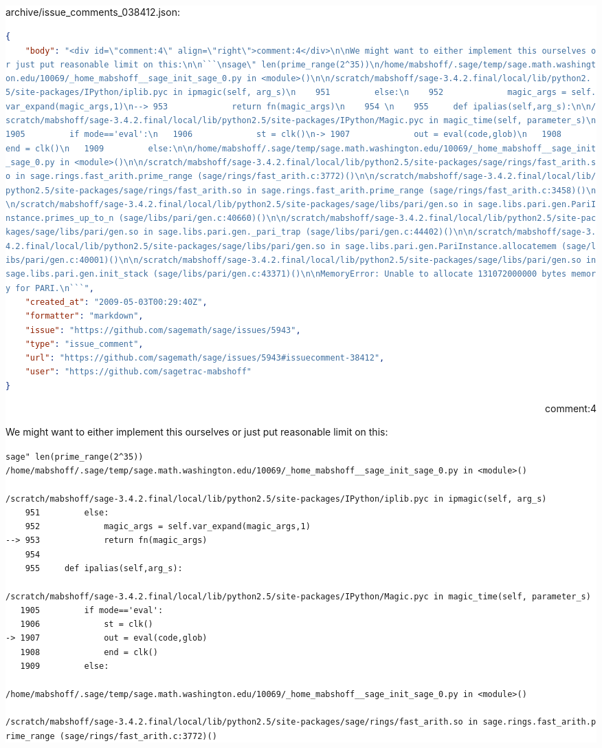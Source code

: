 
archive/issue_comments_038412.json:
```json
{
    "body": "<div id=\"comment:4\" align=\"right\">comment:4</div>\n\nWe might want to either implement this ourselves or just put reasonable limit on this:\n\n```\nsage\" len(prime_range(2^35))\n/home/mabshoff/.sage/temp/sage.math.washington.edu/10069/_home_mabshoff__sage_init_sage_0.py in <module>()\n\n/scratch/mabshoff/sage-3.4.2.final/local/lib/python2.5/site-packages/IPython/iplib.pyc in ipmagic(self, arg_s)\n    951         else:\n    952             magic_args = self.var_expand(magic_args,1)\n--> 953             return fn(magic_args)\n    954 \n    955     def ipalias(self,arg_s):\n\n/scratch/mabshoff/sage-3.4.2.final/local/lib/python2.5/site-packages/IPython/Magic.pyc in magic_time(self, parameter_s)\n   1905         if mode=='eval':\n   1906             st = clk()\n-> 1907             out = eval(code,glob)\n   1908             end = clk()\n   1909         else:\n\n/home/mabshoff/.sage/temp/sage.math.washington.edu/10069/_home_mabshoff__sage_init_sage_0.py in <module>()\n\n/scratch/mabshoff/sage-3.4.2.final/local/lib/python2.5/site-packages/sage/rings/fast_arith.so in sage.rings.fast_arith.prime_range (sage/rings/fast_arith.c:3772)()\n\n/scratch/mabshoff/sage-3.4.2.final/local/lib/python2.5/site-packages/sage/rings/fast_arith.so in sage.rings.fast_arith.prime_range (sage/rings/fast_arith.c:3458)()\n\n/scratch/mabshoff/sage-3.4.2.final/local/lib/python2.5/site-packages/sage/libs/pari/gen.so in sage.libs.pari.gen.PariInstance.primes_up_to_n (sage/libs/pari/gen.c:40660)()\n\n/scratch/mabshoff/sage-3.4.2.final/local/lib/python2.5/site-packages/sage/libs/pari/gen.so in sage.libs.pari.gen._pari_trap (sage/libs/pari/gen.c:44402)()\n\n/scratch/mabshoff/sage-3.4.2.final/local/lib/python2.5/site-packages/sage/libs/pari/gen.so in sage.libs.pari.gen.PariInstance.allocatemem (sage/libs/pari/gen.c:40001)()\n\n/scratch/mabshoff/sage-3.4.2.final/local/lib/python2.5/site-packages/sage/libs/pari/gen.so in sage.libs.pari.gen.init_stack (sage/libs/pari/gen.c:43371)()\n\nMemoryError: Unable to allocate 131072000000 bytes memory for PARI.\n```",
    "created_at": "2009-05-03T00:29:40Z",
    "formatter": "markdown",
    "issue": "https://github.com/sagemath/sage/issues/5943",
    "type": "issue_comment",
    "url": "https://github.com/sagemath/sage/issues/5943#issuecomment-38412",
    "user": "https://github.com/sagetrac-mabshoff"
}
```

<div id="comment:4" align="right">comment:4</div>

We might want to either implement this ourselves or just put reasonable limit on this:

```
sage" len(prime_range(2^35))
/home/mabshoff/.sage/temp/sage.math.washington.edu/10069/_home_mabshoff__sage_init_sage_0.py in <module>()

/scratch/mabshoff/sage-3.4.2.final/local/lib/python2.5/site-packages/IPython/iplib.pyc in ipmagic(self, arg_s)
    951         else:
    952             magic_args = self.var_expand(magic_args,1)
--> 953             return fn(magic_args)
    954 
    955     def ipalias(self,arg_s):

/scratch/mabshoff/sage-3.4.2.final/local/lib/python2.5/site-packages/IPython/Magic.pyc in magic_time(self, parameter_s)
   1905         if mode=='eval':
   1906             st = clk()
-> 1907             out = eval(code,glob)
   1908             end = clk()
   1909         else:

/home/mabshoff/.sage/temp/sage.math.washington.edu/10069/_home_mabshoff__sage_init_sage_0.py in <module>()

/scratch/mabshoff/sage-3.4.2.final/local/lib/python2.5/site-packages/sage/rings/fast_arith.so in sage.rings.fast_arith.prime_range (sage/rings/fast_arith.c:3772)()

```